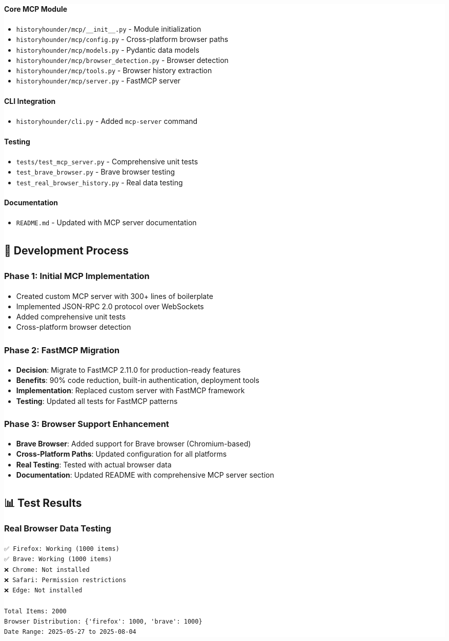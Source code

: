 #### **Core MCP Module**
- `historyhounder/mcp/__init__.py` - Module initialization
- `historyhounder/mcp/config.py` - Cross-platform browser paths
- `historyhounder/mcp/models.py` - Pydantic data models
- `historyhounder/mcp/browser_detection.py` - Browser detection
- `historyhounder/mcp/tools.py` - Browser history extraction
- `historyhounder/mcp/server.py` - FastMCP server

#### **CLI Integration**
- `historyhounder/cli.py` - Added `mcp-server` command

#### **Testing**
- `tests/test_mcp_server.py` - Comprehensive unit tests
- `test_brave_browser.py` - Brave browser testing
- `test_real_browser_history.py` - Real data testing

#### **Documentation**
- `README.md` - Updated with MCP server documentation

## 🚀 **Development Process**

### **Phase 1: Initial MCP Implementation**
- Created custom MCP server with 300+ lines of boilerplate
- Implemented JSON-RPC 2.0 protocol over WebSockets
- Added comprehensive unit tests
- Cross-platform browser detection

### **Phase 2: FastMCP Migration**
- **Decision**: Migrate to FastMCP 2.11.0 for production-ready features
- **Benefits**: 90% code reduction, built-in authentication, deployment tools
- **Implementation**: Replaced custom server with FastMCP framework
- **Testing**: Updated all tests for FastMCP patterns

### **Phase 3: Browser Support Enhancement**
- **Brave Browser**: Added support for Brave browser (Chromium-based)
- **Cross-Platform Paths**: Updated configuration for all platforms
- **Real Testing**: Tested with actual browser data
- **Documentation**: Updated README with comprehensive MCP server section

## 📊 **Test Results**

### **Real Browser Data Testing**
```
✅ Firefox: Working (1000 items)
✅ Brave: Working (1000 items)
❌ Chrome: Not installed
❌ Safari: Permission restrictions
❌ Edge: Not installed

Total Items: 2000
Browser Distribution: {'firefox': 1000, 'brave': 1000}
Date Range: 2025-05-27 to 2025-08-04
```
